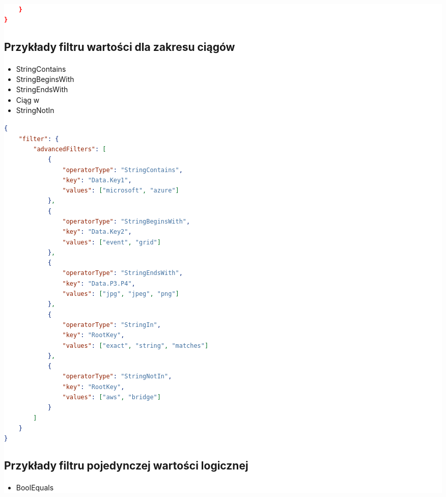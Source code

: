```json
    }
}
```

## <a name="string-range-value-filter-examples"></a>Przykłady filtru wartości dla zakresu ciągów

* StringContains
* StringBeginsWith
* StringEndsWith
* Ciąg w
* StringNotIn

```json
{
    "filter": {
        "advancedFilters": [
            {
                "operatorType": "StringContains",
                "key": "Data.Key1",
                "values": ["microsoft", "azure"]
            },
            {
                "operatorType": "StringBeginsWith",
                "key": "Data.Key2",
                "values": ["event", "grid"]
            },
            {
                "operatorType": "StringEndsWith",
                "key": "Data.P3.P4",
                "values": ["jpg", "jpeg", "png"]
            },
            {
                "operatorType": "StringIn",
                "key": "RootKey",
                "values": ["exact", "string", "matches"]
            },
            {
                "operatorType": "StringNotIn",
                "key": "RootKey",
                "values": ["aws", "bridge"]
            }
        ]
    }
}
```

## <a name="boolean-single-value-filter-examples"></a>Przykłady filtru pojedynczej wartości logicznej

* BoolEquals
